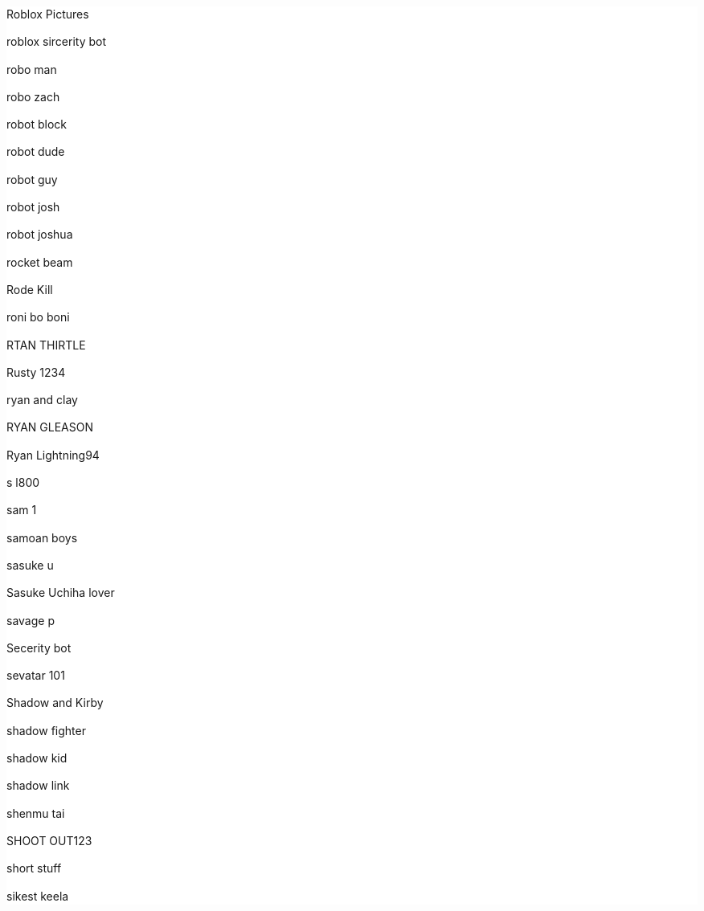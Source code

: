 Roblox Pictures

roblox sircerity bot

robo man

robo zach

robot block

robot dude

robot guy

robot josh

robot joshua

rocket beam

Rode Kill

roni bo boni

RTAN THIRTLE

Rusty 1234

ryan and clay

RYAN GLEASON

Ryan Lightning94

s l800

sam 1

samoan boys

sasuke u

Sasuke Uchiha lover

savage p

Secerity bot

sevatar 101

Shadow and Kirby

shadow fighter

shadow kid

shadow link

shenmu tai

SHOOT OUT123

short stuff

sikest keela
